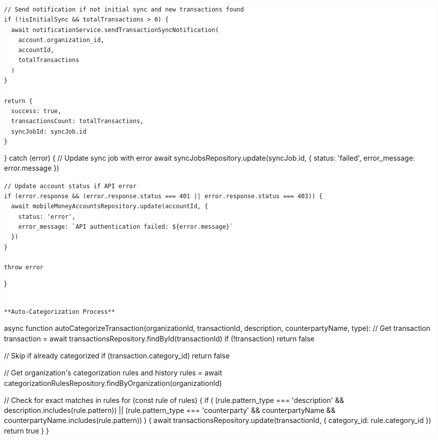    // Send notification if not initial sync and new transactions found
    if (!isInitialSync && totalTransactions > 0) {
      await notificationService.sendTransactionSyncNotification(
        account.organization_id,
        accountId,
        totalTransactions
      )
    }
    
    return {
      success: true,
      transactionsCount: totalTransactions,
      syncJobId: syncJob.id
    }
  } catch (error) {
    // Update sync job with error
    await syncJobsRepository.update(syncJob.id, {
      status: 'failed',
      error_message: error.message
    })
    
    // Update account status if API error
    if (error.response && (error.response.status === 401 || error.response.status === 403)) {
      await mobileMoneyAccountsRepository.update(accountId, {
        status: 'error',
        error_message: `API authentication failed: ${error.message}`
      })
    }
    
    throw error
  }
```

**Auto-Categorization Process**
```
async function autoCategorizeTransaction(organizationId, transactionId, description, counterpartyName, type):
  // Get transaction
  transaction = await transactionsRepository.findById(transactionId)
  if (!transaction) return false
  
  // Skip if already categorized
  if (transaction.category_id) return false
  
  // Get organization's categorization rules and history
  rules = await categorizationRulesRepository.findByOrganization(organizationId)
  
  // Check for exact matches in rules
  for (const rule of rules) {
    if (
      (rule.pattern_type === 'description' && description.includes(rule.pattern)) ||
      (rule.pattern_type === 'counterparty' && counterpartyName && counterpartyName.includes(rule.pattern))
    ) {
      await transactionsRepository.update(transactionId, {
        category_id: rule.category_id
      })
      return true
    }
  }
  